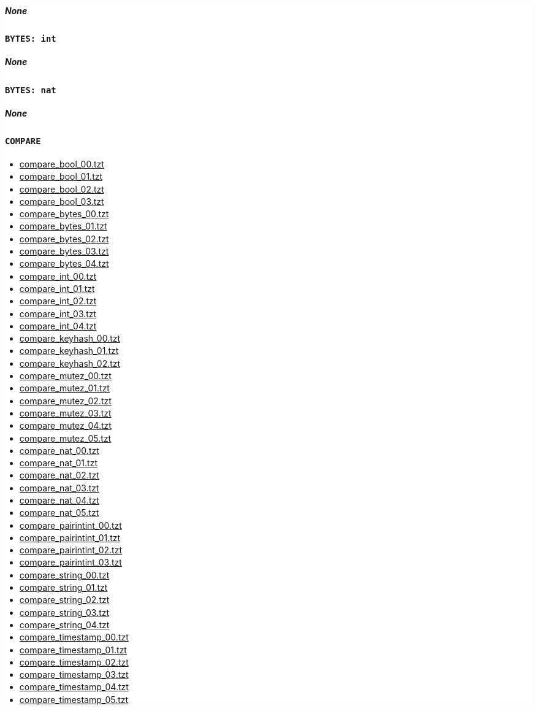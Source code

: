 ***None***

### `BYTES: int`

***None***

### `BYTES: nat`

***None***

### `COMPARE`

- [compare_bool_00.tzt](compare_bool_00.tzt)
- [compare_bool_01.tzt](compare_bool_01.tzt)
- [compare_bool_02.tzt](compare_bool_02.tzt)
- [compare_bool_03.tzt](compare_bool_03.tzt)
- [compare_bytes_00.tzt](compare_bytes_00.tzt)
- [compare_bytes_01.tzt](compare_bytes_01.tzt)
- [compare_bytes_02.tzt](compare_bytes_02.tzt)
- [compare_bytes_03.tzt](compare_bytes_03.tzt)
- [compare_bytes_04.tzt](compare_bytes_04.tzt)
- [compare_int_00.tzt](compare_int_00.tzt)
- [compare_int_01.tzt](compare_int_01.tzt)
- [compare_int_02.tzt](compare_int_02.tzt)
- [compare_int_03.tzt](compare_int_03.tzt)
- [compare_int_04.tzt](compare_int_04.tzt)
- [compare_keyhash_00.tzt](compare_keyhash_00.tzt)
- [compare_keyhash_01.tzt](compare_keyhash_01.tzt)
- [compare_keyhash_02.tzt](compare_keyhash_02.tzt)
- [compare_mutez_00.tzt](compare_mutez_00.tzt)
- [compare_mutez_01.tzt](compare_mutez_01.tzt)
- [compare_mutez_02.tzt](compare_mutez_02.tzt)
- [compare_mutez_03.tzt](compare_mutez_03.tzt)
- [compare_mutez_04.tzt](compare_mutez_04.tzt)
- [compare_mutez_05.tzt](compare_mutez_05.tzt)
- [compare_nat_00.tzt](compare_nat_00.tzt)
- [compare_nat_01.tzt](compare_nat_01.tzt)
- [compare_nat_02.tzt](compare_nat_02.tzt)
- [compare_nat_03.tzt](compare_nat_03.tzt)
- [compare_nat_04.tzt](compare_nat_04.tzt)
- [compare_nat_05.tzt](compare_nat_05.tzt)
- [compare_pairintint_00.tzt](compare_pairintint_00.tzt)
- [compare_pairintint_01.tzt](compare_pairintint_01.tzt)
- [compare_pairintint_02.tzt](compare_pairintint_02.tzt)
- [compare_pairintint_03.tzt](compare_pairintint_03.tzt)
- [compare_string_00.tzt](compare_string_00.tzt)
- [compare_string_01.tzt](compare_string_01.tzt)
- [compare_string_02.tzt](compare_string_02.tzt)
- [compare_string_03.tzt](compare_string_03.tzt)
- [compare_string_04.tzt](compare_string_04.tzt)
- [compare_timestamp_00.tzt](compare_timestamp_00.tzt)
- [compare_timestamp_01.tzt](compare_timestamp_01.tzt)
- [compare_timestamp_02.tzt](compare_timestamp_02.tzt)
- [compare_timestamp_03.tzt](compare_timestamp_03.tzt)
- [compare_timestamp_04.tzt](compare_timestamp_04.tzt)
- [compare_timestamp_05.tzt](compare_timestamp_05.tzt)
